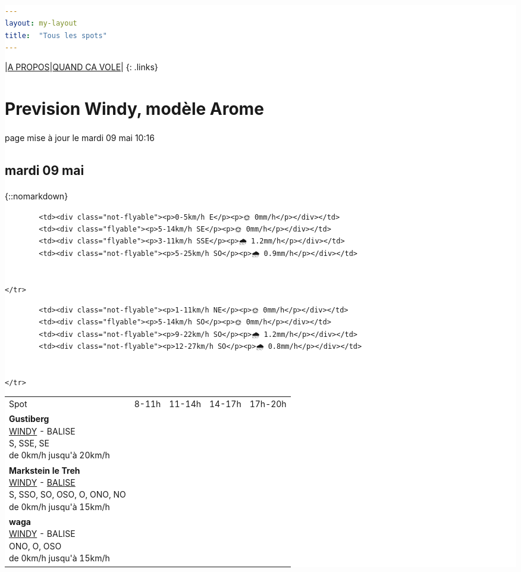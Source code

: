 ```yaml
---
layout: my-layout
title:  "Tous les spots"
---
```


|[A PROPOS](about)|[QUAND CA VOLE](/)|
{: .links}

# Prevision Windy, modèle Arome
page mise à jour le mardi 09 mai 10:16

## mardi 09 mai

{::nomarkdown}
<table>
  <tbody>
    <tr>
      <td>Spot</td>
      <td>8-11h</td>
      <td>11-14h</td>
      <td>14-17h</td>
      <td>17h-20h</td>
    </tr>
<tr>
        <td><strong>Gustiberg</strong><br><a href="https://windy.com/47.894/6.934?47.891,6.934,15,m:eYYagmI">WINDY</a> - <span class="no-balise"> BALISE </span><br> <span class="vent-favorable">S, SSE, SE</span><br><span class="force-vent">de 0km/h jusqu'à 20km/h</span> </td>
        
            <td><div class="not-flyable"><p>0-5km/h E</p><p>🌞 0mm/h</p></div></td>
            <td><div class="flyable"><p>5-14km/h SE</p><p>🌞 0mm/h</p></div></td>
            <td><div class="flyable"><p>3-11km/h SSE</p><p>🌧 1.2mm/h</p></div></td>
            <td><div class="not-flyable"><p>5-25km/h SO</p><p>🌧 0.9mm/h</p></div></td>
            
        
    </tr>
<tr>
        <td><strong>Markstein le Treh</strong><br><a href="https://windy.com/47.926/7.012?47.505,7.012,8,m:eY1agmQ">WINDY</a> - <span class=""><a href="http://www.balisemeteo.com/balise.php?idBalise=136">BALISE</a> </span><br> <span class="vent-favorable">S, SSO, SO, OSO, O, ONO, NO</span><br><span class="force-vent">de 0km/h jusqu'à 15km/h</span> </td>
        
            <td><div class="not-flyable"><p>1-11km/h NE</p><p>🌞 0mm/h</p></div></td>
            <td><div class="flyable"><p>5-14km/h SO</p><p>🌞 0mm/h</p></div></td>
            <td><div class="not-flyable"><p>9-22km/h SO</p><p>🌧 1.2mm/h</p></div></td>
            <td><div class="not-flyable"><p>12-27km/h SO</p><p>🌧 0.8mm/h</p></div></td>
            
        
    </tr>
<tr>
        <td><strong>waga</strong><br><a href="https://windy.com/47.903/6.996?47.900,6.983,15">WINDY</a> - <span class="no-balise"> BALISE </span><br> <span class="vent-favorable">ONO, O, OSO</span><br><span class="force-vent">de 0km/h jusqu'à 15km/h</span> </td>
        